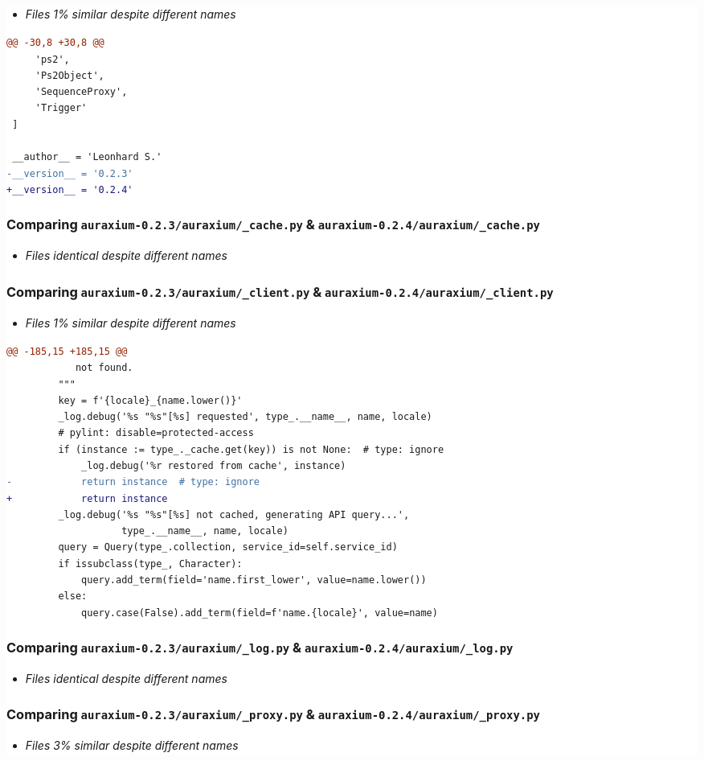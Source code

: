  * *Files 1% similar despite different names*

```diff
@@ -30,8 +30,8 @@
     'ps2',
     'Ps2Object',
     'SequenceProxy',
     'Trigger'
 ]
 
 __author__ = 'Leonhard S.'
-__version__ = '0.2.3'
+__version__ = '0.2.4'
```

### Comparing `auraxium-0.2.3/auraxium/_cache.py` & `auraxium-0.2.4/auraxium/_cache.py`

 * *Files identical despite different names*

### Comparing `auraxium-0.2.3/auraxium/_client.py` & `auraxium-0.2.4/auraxium/_client.py`

 * *Files 1% similar despite different names*

```diff
@@ -185,15 +185,15 @@
            not found.
         """
         key = f'{locale}_{name.lower()}'
         _log.debug('%s "%s"[%s] requested', type_.__name__, name, locale)
         # pylint: disable=protected-access
         if (instance := type_._cache.get(key)) is not None:  # type: ignore
             _log.debug('%r restored from cache', instance)
-            return instance  # type: ignore
+            return instance
         _log.debug('%s "%s"[%s] not cached, generating API query...',
                    type_.__name__, name, locale)
         query = Query(type_.collection, service_id=self.service_id)
         if issubclass(type_, Character):
             query.add_term(field='name.first_lower', value=name.lower())
         else:
             query.case(False).add_term(field=f'name.{locale}', value=name)
```

### Comparing `auraxium-0.2.3/auraxium/_log.py` & `auraxium-0.2.4/auraxium/_log.py`

 * *Files identical despite different names*

### Comparing `auraxium-0.2.3/auraxium/_proxy.py` & `auraxium-0.2.4/auraxium/_proxy.py`

 * *Files 3% similar despite different names*
